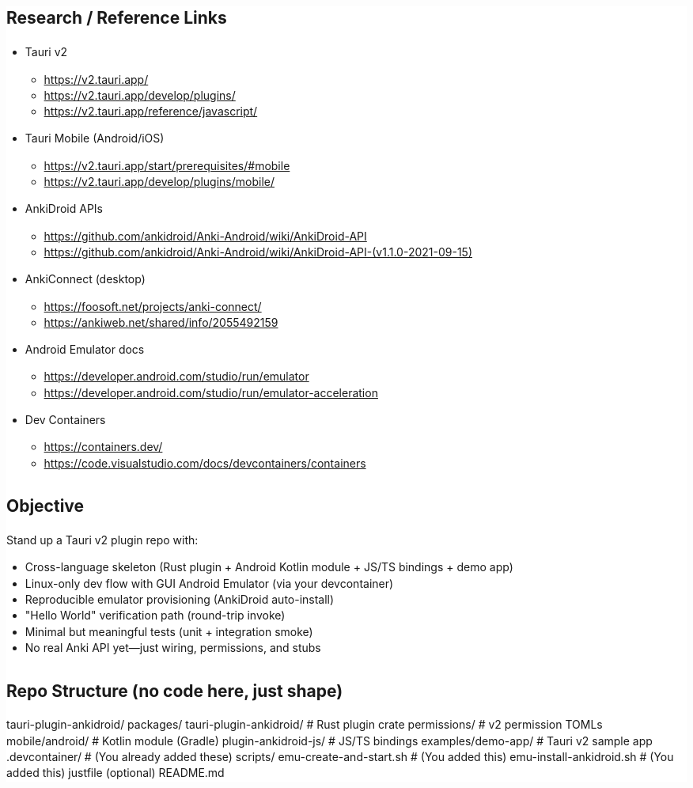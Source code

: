 
## Research / Reference Links

- Tauri v2  
  - https://v2.tauri.app/  
  - https://v2.tauri.app/develop/plugins/  
  - https://v2.tauri.app/reference/javascript/

- Tauri Mobile (Android/iOS)  
  - https://v2.tauri.app/start/prerequisites/#mobile  
  - https://v2.tauri.app/develop/plugins/mobile/

- AnkiDroid APIs  
  - https://github.com/ankidroid/Anki-Android/wiki/AnkiDroid-API  
  - https://github.com/ankidroid/Anki-Android/wiki/AnkiDroid-API-(v1.1.0-2021-09-15)

- AnkiConnect (desktop)  
  - https://foosoft.net/projects/anki-connect/  
  - https://ankiweb.net/shared/info/2055492159

- Android Emulator docs  
  - https://developer.android.com/studio/run/emulator  
  - https://developer.android.com/studio/run/emulator-acceleration

- Dev Containers  
  - https://containers.dev/  
  - https://code.visualstudio.com/docs/devcontainers/containers



Objective
---------
Stand up a Tauri v2 plugin repo with:
- Cross-language skeleton (Rust plugin + Android Kotlin module + JS/TS bindings + demo app)
- Linux-only dev flow with GUI Android Emulator (via your devcontainer)
- Reproducible emulator provisioning (AnkiDroid auto-install)
- "Hello World" verification path (round-trip invoke)
- Minimal but meaningful tests (unit + integration smoke)
- No real Anki API yet—just wiring, permissions, and stubs


Repo Structure (no code here, just shape)
-----------------------------------------
tauri-plugin-ankidroid/
  packages/
    tauri-plugin-ankidroid/        # Rust plugin crate
      permissions/                 # v2 permission TOMLs
      mobile/android/              # Kotlin module (Gradle)
    plugin-ankidroid-js/           # JS/TS bindings
  examples/demo-app/               # Tauri v2 sample app
  .devcontainer/                   # (You already added these)
  scripts/
    emu-create-and-start.sh        # (You added this)
    emu-install-ankidroid.sh       # (You added this)
  justfile (optional)
  README.md
